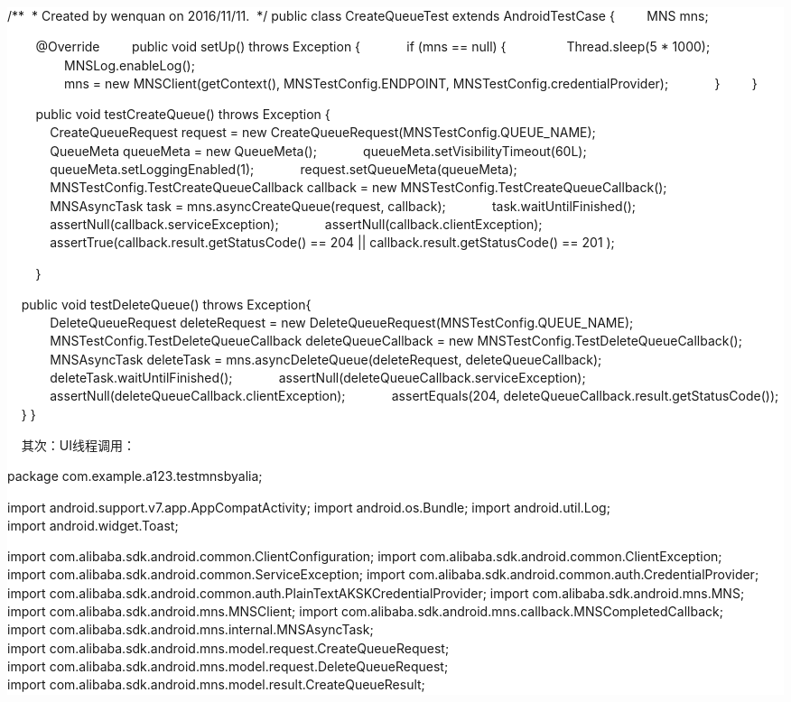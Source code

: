 /**
 * Created by wenquan on 2016/11/11.
 */
public class CreateQueueTest extends AndroidTestCase {
        MNS mns;

        @Override
        public void setUp() throws Exception {
            if (mns == null) {
                Thread.sleep(5 * 1000);
                MNSLog.enableLog();
                mns = new MNSClient(getContext(), MNSTestConfig.ENDPOINT, MNSTestConfig.credentialProvider);
            }
        }

        public void testCreateQueue() throws Exception {
            CreateQueueRequest request = new CreateQueueRequest(MNSTestConfig.QUEUE_NAME);
            QueueMeta queueMeta = new QueueMeta();
            queueMeta.setVisibilityTimeout(60L);
            queueMeta.setLoggingEnabled(1);
            request.setQueueMeta(queueMeta);
            MNSTestConfig.TestCreateQueueCallback callback = new MNSTestConfig.TestCreateQueueCallback();
            MNSAsyncTask task = mns.asyncCreateQueue(request, callback);
            task.waitUntilFinished();
            assertNull(callback.serviceException);
            assertNull(callback.clientException);
            assertTrue(callback.result.getStatusCode() == 204 || callback.result.getStatusCode() == 201 );


        }

    public void testDeleteQueue() throws Exception{
            DeleteQueueRequest deleteRequest = new DeleteQueueRequest(MNSTestConfig.QUEUE_NAME);
            MNSTestConfig.TestDeleteQueueCallback deleteQueueCallback = new MNSTestConfig.TestDeleteQueueCallback();
            MNSAsyncTask deleteTask = mns.asyncDeleteQueue(deleteRequest, deleteQueueCallback);
            deleteTask.waitUntilFinished();
            assertNull(deleteQueueCallback.serviceException);
            assertNull(deleteQueueCallback.clientException);
            assertEquals(204, deleteQueueCallback.result.getStatusCode());
    }
}

    其次：UI线程调用：

package com.example.a123.testmnsbyalia;

import android.support.v7.app.AppCompatActivity;
import android.os.Bundle;
import android.util.Log;
import android.widget.Toast;

import com.alibaba.sdk.android.common.ClientConfiguration;
import com.alibaba.sdk.android.common.ClientException;
import com.alibaba.sdk.android.common.ServiceException;
import com.alibaba.sdk.android.common.auth.CredentialProvider;
import com.alibaba.sdk.android.common.auth.PlainTextAKSKCredentialProvider;
import com.alibaba.sdk.android.mns.MNS;
import com.alibaba.sdk.android.mns.MNSClient;
import com.alibaba.sdk.android.mns.callback.MNSCompletedCallback;
import com.alibaba.sdk.android.mns.internal.MNSAsyncTask;
import com.alibaba.sdk.android.mns.model.request.CreateQueueRequest;
import com.alibaba.sdk.android.mns.model.request.DeleteQueueRequest;
import com.alibaba.sdk.android.mns.model.result.CreateQueueResult;
